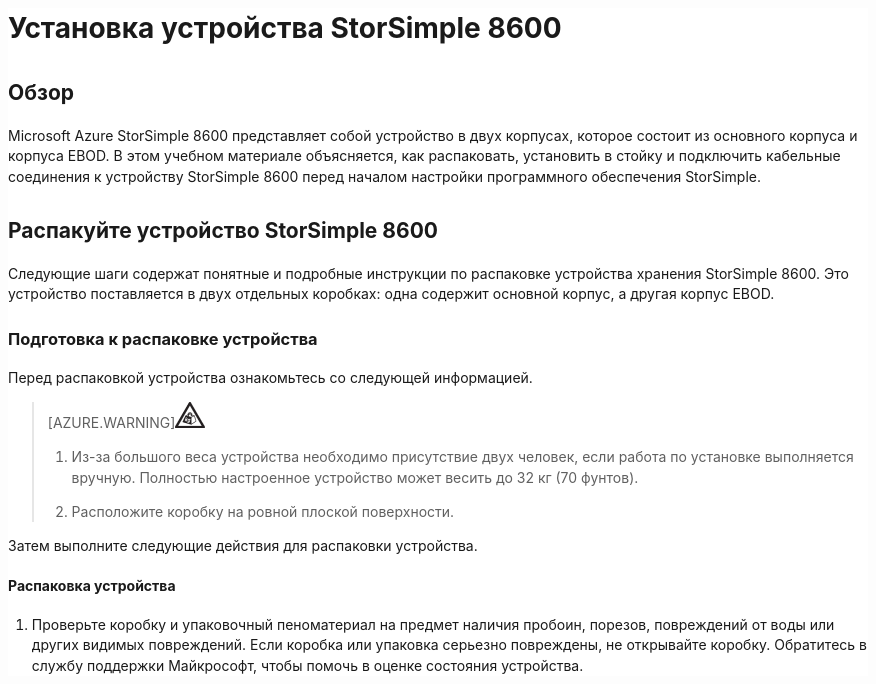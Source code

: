 <properties 
   pageTitle="Установка устройства StorSimple 8600"
   description="Описывается, как распаковать, установить в стойку и подключить устройство StorSimple 8600."
   services="storsimple"
   documentationCenter="NA"
   authors="alkohli"
   manager="carolz"
   editor="" />
<tags 
   ms.service="storsimple"
   ms.devlang="NA"
   ms.topic="article"
   ms.tgt_pltfrm="NA"
   ms.workload="TBD"
   ms.date="07/17/2015"
   ms.author="alkohli" />

# Установка устройства StorSimple 8600

## Обзор
Microsoft Azure StorSimple 8600 представляет собой устройство в двух корпусах, которое состоит из основного корпуса и корпуса EBOD. В этом учебном материале объясняется, как распаковать, установить в стойку и подключить кабельные соединения к устройству StorSimple 8600 перед началом настройки программного обеспечения StorSimple.

## Распакуйте устройство StorSimple 8600

Следующие шаги содержат понятные и подробные инструкции по распаковке устройства хранения StorSimple 8600. Это устройство поставляется в двух отдельных коробках: одна содержит основной корпус, а другая корпус EBOD.

### Подготовка к распаковке устройства

Перед распаковкой устройства ознакомьтесь со следующей информацией.

>[AZURE.WARNING]![знак "большой вес"](./media/storsimple-8600-hardware-installation/HCS_HeavyWeight_Icon.png)
>
> 1. Из-за большого веса устройства необходимо присутствие двух человек, если работа по установке выполняется вручную. Полностью настроенное устройство может весить до 32 кг (70 фунтов).
>
> 2. Расположите коробку на ровной плоской поверхности.

Затем выполните следующие действия для распаковки устройства.

#### Распаковка устройства

1. Проверьте коробку и упаковочный пеноматериал на предмет наличия пробоин, порезов, повреждений от воды или других видимых повреждений. Если коробка или упаковка серьезно повреждены, не открывайте коробку. Обратитесь в службу поддержки Майкрософт, чтобы помочь в оценке состояния устройства.
